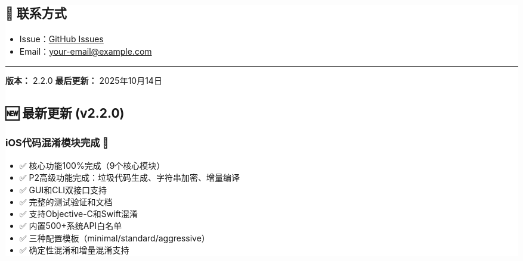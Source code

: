 ## 📮 联系方式

- Issue：[GitHub Issues](https://github.com/your-repo/issues)
- Email：your-email@example.com

---

**版本：** 2.2.0
**最后更新：** 2025年10月14日

## 🆕 最新更新 (v2.2.0)

### iOS代码混淆模块完成 🎉
- ✅ 核心功能100%完成（9个核心模块）
- ✅ P2高级功能完成：垃圾代码生成、字符串加密、增量编译
- ✅ GUI和CLI双接口支持
- ✅ 完整的测试验证和文档
- ✅ 支持Objective-C和Swift混淆
- ✅ 内置500+系统API白名单
- ✅ 三种配置模板（minimal/standard/aggressive）
- ✅ 确定性混淆和增量混淆支持